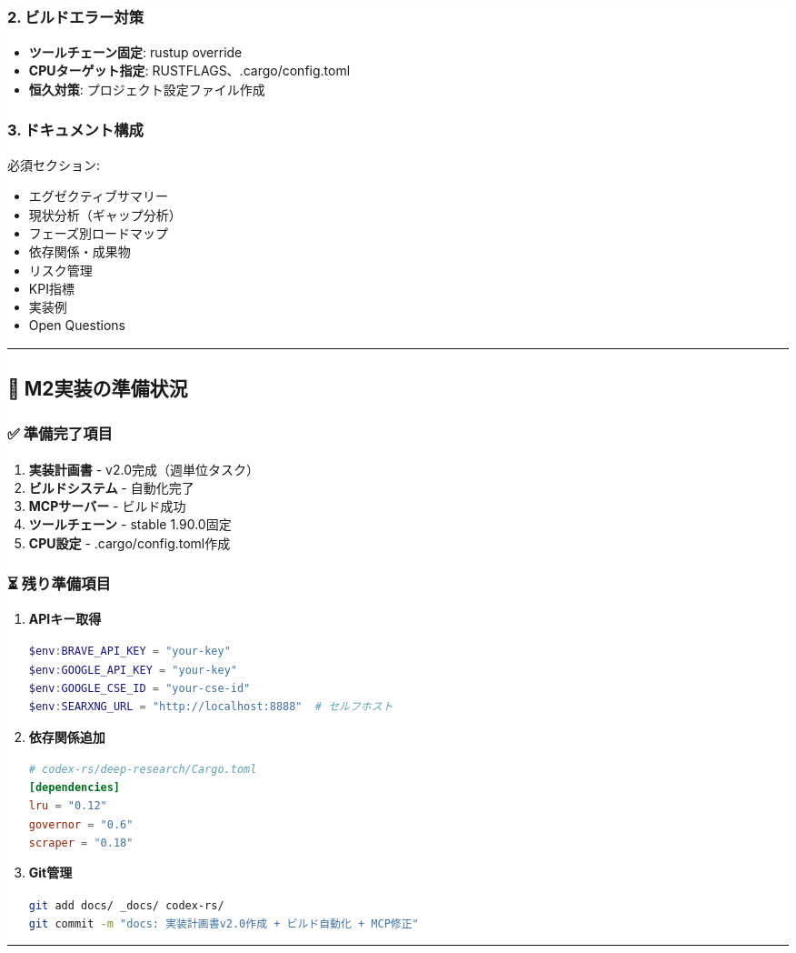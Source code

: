 ### 2. ビルドエラー対策

- **ツールチェーン固定**: rustup override
- **CPUターゲット指定**: RUSTFLAGS、.cargo/config.toml
- **恒久対策**: プロジェクト設定ファイル作成

### 3. ドキュメント構成

必須セクション:
- エグゼクティブサマリー
- 現状分析（ギャップ分析）
- フェーズ別ロードマップ
- 依存関係・成果物
- リスク管理
- KPI指標
- 実装例
- Open Questions

---

## 🎯 M2実装の準備状況

### ✅ 準備完了項目

1. **実装計画書** - v2.0完成（週単位タスク）
2. **ビルドシステム** - 自動化完了
3. **MCPサーバー** - ビルド成功
4. **ツールチェーン** - stable 1.90.0固定
5. **CPU設定** - .cargo/config.toml作成

### ⏳ 残り準備項目

1. **APIキー取得**
   ```powershell
   $env:BRAVE_API_KEY = "your-key"
   $env:GOOGLE_API_KEY = "your-key"
   $env:GOOGLE_CSE_ID = "your-cse-id"
   $env:SEARXNG_URL = "http://localhost:8888"  # セルフホスト
   ```

2. **依存関係追加**
   ```toml
   # codex-rs/deep-research/Cargo.toml
   [dependencies]
   lru = "0.12"
   governor = "0.6"
   scraper = "0.18"
   ```

3. **Git管理**
   ```bash
   git add docs/ _docs/ codex-rs/
   git commit -m "docs: 実装計画書v2.0作成 + ビルド自動化 + MCP修正"
   ```

---
